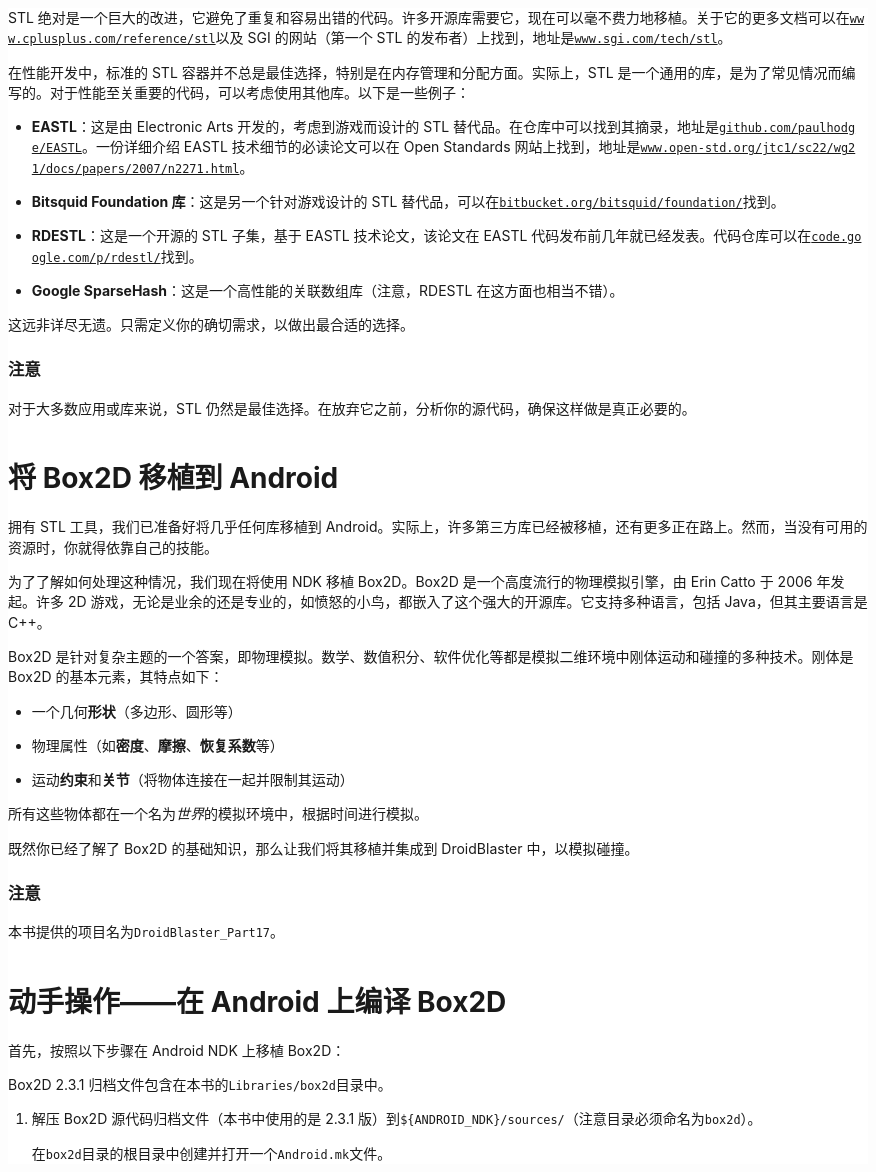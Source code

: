 STL 绝对是一个巨大的改进，它避免了重复和容易出错的代码。许多开源库需要它，现在可以毫不费力地移植。关于它的更多文档可以在[`www.cplusplus.com/reference/stl`](http://www.cplusplus.com/reference/stl)以及 SGI 的网站（第一个 STL 的发布者）上找到，地址是[`www.sgi.com/tech/stl`](http://www.sgi.com/tech/stl)。

在性能开发中，标准的 STL 容器并不总是最佳选择，特别是在内存管理和分配方面。实际上，STL 是一个通用的库，是为了常见情况而编写的。对于性能至关重要的代码，可以考虑使用其他库。以下是一些例子：

+   **EASTL**：这是由 Electronic Arts 开发的，考虑到游戏而设计的 STL 替代品。在仓库中可以找到其摘录，地址是[`github.com/paulhodge/EASTL`](https://github.com/paulhodge/EASTL)。一份详细介绍 EASTL 技术细节的必读论文可以在 Open Standards 网站上找到，地址是[`www.open-std.org/jtc1/sc22/wg21/docs/papers/2007/n2271.html`](http://www.open-std.org/jtc1/sc22/wg21/docs/papers/2007/n2271.html)。

+   **Bitsquid Foundation 库**：这是另一个针对游戏设计的 STL 替代品，可以在[`bitbucket.org/bitsquid/foundation/`](https://bitbucket.org/bitsquid/foundation/)找到。

+   **RDESTL**：这是一个开源的 STL 子集，基于 EASTL 技术论文，该论文在 EASTL 代码发布前几年就已经发表。代码仓库可以在[`code.google.com/p/rdestl/`](http://code.google.com/p/rdestl/)找到。

+   **Google SparseHash**：这是一个高性能的关联数组库（注意，RDESTL 在这方面也相当不错）。

这远非详尽无遗。只需定义你的确切需求，以做出最合适的选择。

### 注意

对于大多数应用或库来说，STL 仍然是最佳选择。在放弃它之前，分析你的源代码，确保这样做是真正必要的。

# 将 Box2D 移植到 Android

拥有 STL 工具，我们已准备好将几乎任何库移植到 Android。实际上，许多第三方库已经被移植，还有更多正在路上。然而，当没有可用的资源时，你就得依靠自己的技能。

为了了解如何处理这种情况，我们现在将使用 NDK 移植 Box2D。Box2D 是一个高度流行的物理模拟引擎，由 Erin Catto 于 2006 年发起。许多 2D 游戏，无论是业余的还是专业的，如愤怒的小鸟，都嵌入了这个强大的开源库。它支持多种语言，包括 Java，但其主要语言是 C++。

Box2D 是针对复杂主题的一个答案，即物理模拟。数学、数值积分、软件优化等都是模拟二维环境中刚体运动和碰撞的多种技术。刚体是 Box2D 的基本元素，其特点如下：

+   一个几何**形状**（多边形、圆形等）

+   物理属性（如**密度**、**摩擦**、**恢复系数**等）

+   运动**约束**和**关节**（将物体连接在一起并限制其运动）

所有这些物体都在一个名为*世界*的模拟环境中，根据时间进行模拟。

既然你已经了解了 Box2D 的基础知识，那么让我们将其移植并集成到 DroidBlaster 中，以模拟碰撞。

### 注意

本书提供的项目名为`DroidBlaster_Part17`。

# 动手操作——在 Android 上编译 Box2D

首先，按照以下步骤在 Android NDK 上移植 Box2D：

Box2D 2.3.1 归档文件包含在本书的`Libraries/box2d`目录中。

1.  解压 Box2D 源代码归档文件（本书中使用的是 2.3.1 版）到`${ANDROID_NDK}/sources/`（注意目录必须命名为`box2d`）。

    在`box2d`目录的根目录中创建并打开一个`Android.mk`文件。
